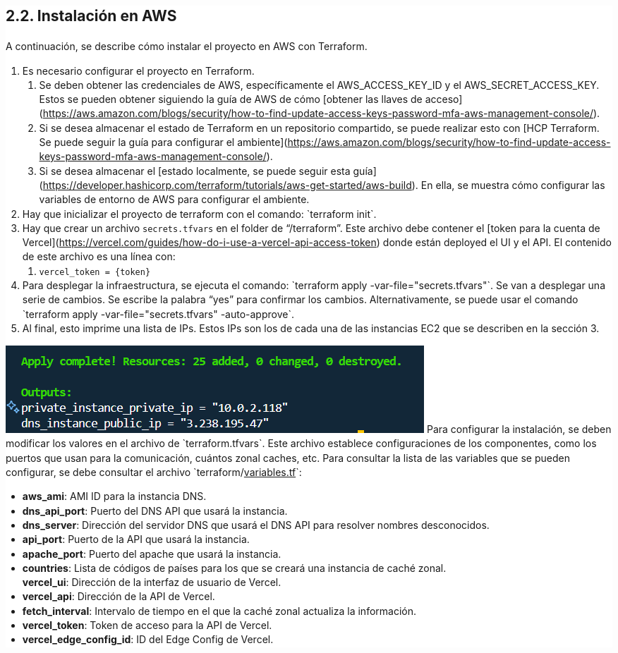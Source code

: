 ## 2.2. Instalación en AWS

A continuación, se describe cómo instalar el proyecto en AWS con Terraform.

1. Es necesario configurar el proyecto en Terraform.  
   1. Se deben obtener las credenciales de AWS, específicamente el AWS\_ACCESS\_KEY\_ID y el AWS\_SECRET\_ACCESS\_KEY. Estos se pueden obtener siguiendo la guía de AWS de cómo \[obtener las llaves de acceso\](https://aws.amazon.com/blogs/security/how-to-find-update-access-keys-password-mfa-aws-management-console/).  
   2. Si se desea almacenar el estado de Terraform en un repositorio compartido, se puede realizar esto con \[HCP Terraform. Se puede seguir la guía para configurar el ambiente\](https://aws.amazon.com/blogs/security/how-to-find-update-access-keys-password-mfa-aws-management-console/).  
   3. Si se desea almacenar el \[estado localmente, se puede seguir esta guía\](https://developer.hashicorp.com/terraform/tutorials/aws-get-started/aws-build). En ella, se muestra cómo configurar las variables de entorno de AWS para configurar el ambiente.  
2. Hay que inicializar el proyecto de terraform con el comando: \`terraform init\`.  
3. Hay que crear un archivo `secrets.tfvars` en el folder de “/terraform”. Este archivo debe contener el \[token para la cuenta de Vercel\](https://vercel.com/guides/how-do-i-use-a-vercel-api-access-token) donde están deployed el UI y el API. El contenido de este archivo es una línea con:  
   1. `vercel_token = {token}`  
4. Para desplegar la infraestructura, se ejecuta el comando: \`terraform apply \-var-file="secrets.tfvars"\`. Se van a desplegar una serie de cambios. Se escribe la palabra “yes” para confirmar los cambios. Alternativamente, se puede usar el comando \`terraform apply \-var-file="secrets.tfvars" \-auto-approve\`.  
5. Al final, esto imprime una lista de IPs. Estos IPs son los de cada una de las instancias EC2 que se describen en la sección 3\.

![](images/image7.png)
Para configurar la instalación, se deben modificar los valores en el archivo de  \`terraform.tfvars\`. Este archivo establece configuraciones de los componentes, como los puertos que usan para la comunicación, cuántos zonal caches, etc. Para consultar la lista de las variables que se pueden configurar, se debe consultar el archivo \`terraform/[variables.tf](http://variables.tf)\`:

* **aws\_ami**: AMI ID para la instancia DNS.  
* **dns\_api\_port**: Puerto del DNS API que usará la instancia.  
* **dns\_server**: Dirección del servidor DNS que usará el DNS API para resolver nombres desconocidos.  
* **api\_port**: Puerto de la API que usará la instancia.  
* **apache\_port**: Puerto del apache que usará la instancia.  
* **countries**: Lista de códigos de países para los que se creará una instancia de caché zonal.  
  **vercel\_ui**: Dirección de la interfaz de usuario de Vercel.  
* **vercel\_api**: Dirección de la API de Vercel.  
* **fetch\_interval**: Intervalo de tiempo en el que la caché zonal actualiza la información.  
* **vercel\_token**: Token de acceso para la API de Vercel.  
* **vercel\_edge\_config\_id**: ID del Edge Config de Vercel.

